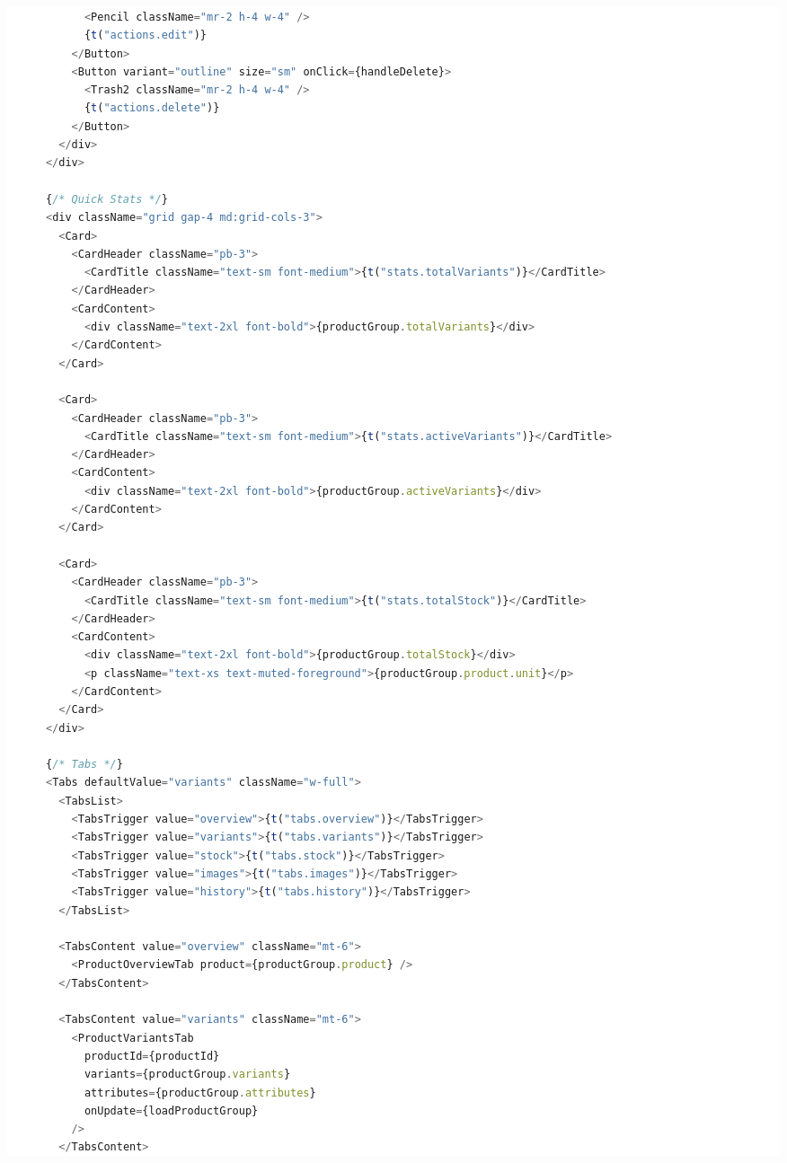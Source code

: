 ```typescript
            <Pencil className="mr-2 h-4 w-4" />
            {t("actions.edit")}
          </Button>
          <Button variant="outline" size="sm" onClick={handleDelete}>
            <Trash2 className="mr-2 h-4 w-4" />
            {t("actions.delete")}
          </Button>
        </div>
      </div>

      {/* Quick Stats */}
      <div className="grid gap-4 md:grid-cols-3">
        <Card>
          <CardHeader className="pb-3">
            <CardTitle className="text-sm font-medium">{t("stats.totalVariants")}</CardTitle>
          </CardHeader>
          <CardContent>
            <div className="text-2xl font-bold">{productGroup.totalVariants}</div>
          </CardContent>
        </Card>

        <Card>
          <CardHeader className="pb-3">
            <CardTitle className="text-sm font-medium">{t("stats.activeVariants")}</CardTitle>
          </CardHeader>
          <CardContent>
            <div className="text-2xl font-bold">{productGroup.activeVariants}</div>
          </CardContent>
        </Card>

        <Card>
          <CardHeader className="pb-3">
            <CardTitle className="text-sm font-medium">{t("stats.totalStock")}</CardTitle>
          </CardHeader>
          <CardContent>
            <div className="text-2xl font-bold">{productGroup.totalStock}</div>
            <p className="text-xs text-muted-foreground">{productGroup.product.unit}</p>
          </CardContent>
        </Card>
      </div>

      {/* Tabs */}
      <Tabs defaultValue="variants" className="w-full">
        <TabsList>
          <TabsTrigger value="overview">{t("tabs.overview")}</TabsTrigger>
          <TabsTrigger value="variants">{t("tabs.variants")}</TabsTrigger>
          <TabsTrigger value="stock">{t("tabs.stock")}</TabsTrigger>
          <TabsTrigger value="images">{t("tabs.images")}</TabsTrigger>
          <TabsTrigger value="history">{t("tabs.history")}</TabsTrigger>
        </TabsList>

        <TabsContent value="overview" className="mt-6">
          <ProductOverviewTab product={productGroup.product} />
        </TabsContent>

        <TabsContent value="variants" className="mt-6">
          <ProductVariantsTab
            productId={productId}
            variants={productGroup.variants}
            attributes={productGroup.attributes}
            onUpdate={loadProductGroup}
          />
        </TabsContent>
```